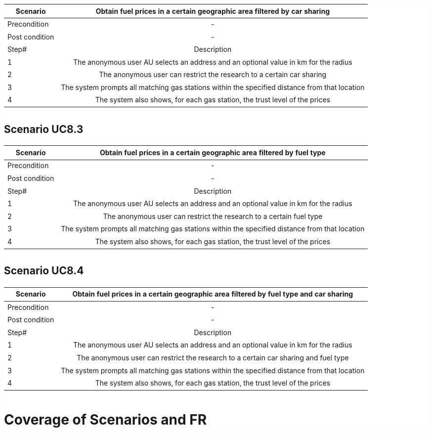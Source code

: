 | Scenario |  Obtain fuel prices in a certain geographic area filtered by car sharing |
| ------------- |:-------------:| 
|  Precondition     | - |
|  Post condition     | -  |
| Step#        | Description  |
|  1     | The anonymous user AU selects an address and an optional value in km for the radius |
|  2     | The anonymous user can restrict the research to a certain car sharing |  
|  3     | The system prompts all matching gas stations within the specified distance from that location |
|  4     | The system also shows, for each gas station, the trust level of the prices |

## Scenario UC8.3

| Scenario |  Obtain fuel prices in a certain geographic area filtered by fuel type |
| ------------- |:-------------:| 
|  Precondition     | - |
|  Post condition     | -  |
| Step#        | Description  |
|  1     | The anonymous user AU selects an address and an optional value in km for the radius |
|  2     | The anonymous user can restrict the research to a certain fuel type |  
|  3     | The system prompts all matching gas stations within the specified distance from that location |
|  4     | The system also shows, for each gas station, the trust level of the prices |

## Scenario UC8.4

| Scenario |  Obtain fuel prices in a certain geographic area filtered by fuel type and car sharing |
| ------------- |:-------------:| 
|  Precondition     | - |
|  Post condition     | -  |
| Step#        | Description  |
|  1     | The anonymous user AU selects an address and an optional value in km for the radius |
|  2     | The anonymous user can restrict the research to a certain car sharing and fuel type |  
|  3     | The system prompts all matching gas stations within the specified distance from that location |
|  4     | The system also shows, for each gas station, the trust level of the prices 



# Coverage of Scenarios and FR
